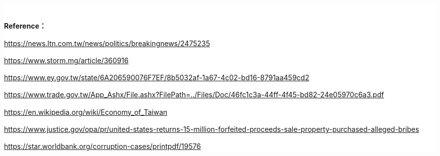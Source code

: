 </p><p><br></p><p><strong>Reference：</strong></p><p><a href="https://news.ltn.com.tw/news/politics/breakingnews/2475235" target="_blank">https://news.ltn.com.tw/news/politics/breakingnews/2475235</a></p><p><a href="https://www.storm.mg/article/360916" target="_blank">https://www.storm.mg/article/360916</a></p><p><a href="https://www.ey.gov.tw/state/6A206590076F7EF/8b5032af-1a67-4c02-bd16-8791aa459cd2" target="_blank">https://www.ey.gov.tw/state/6A206590076F7EF/8b5032af-1a67-4c02-bd16-8791aa459cd2</a></p><p><a href="https://www.trade.gov.tw/App_Ashx/File.ashx?FilePath=../Files/Doc/46fc1c3a-44ff-4f45-bd82-24e05970c6a3.pdf" target="_blank">https://www.trade.gov.tw/App_Ashx/File.ashx?FilePath=../Files/Doc/46fc1c3a-44ff-4f45-bd82-24e05970c6a3.pdf</a></p><p><a href="https://en.wikipedia.org/wiki/Economy_of_Taiwan" target="_blank">https://en.wikipedia.org/wiki/Economy_of_Taiwan</a></p><p><a href="https://www.justice.gov/opa/pr/united-states-returns-15-million-forfeited-proceeds-sale-property-purchased-alleged-bribes" target="_blank">https://www.justice.gov/opa/pr/united-states-returns-15-million-forfeited-proceeds-sale-property-purchased-alleged-bribes</a></p><p><a href="https://star.worldbank.org/corruption-cases/printpdf/19576" target="_blank">https://star.worldbank.org/corruption-cases/printpdf/19576</a></p>
</div>
